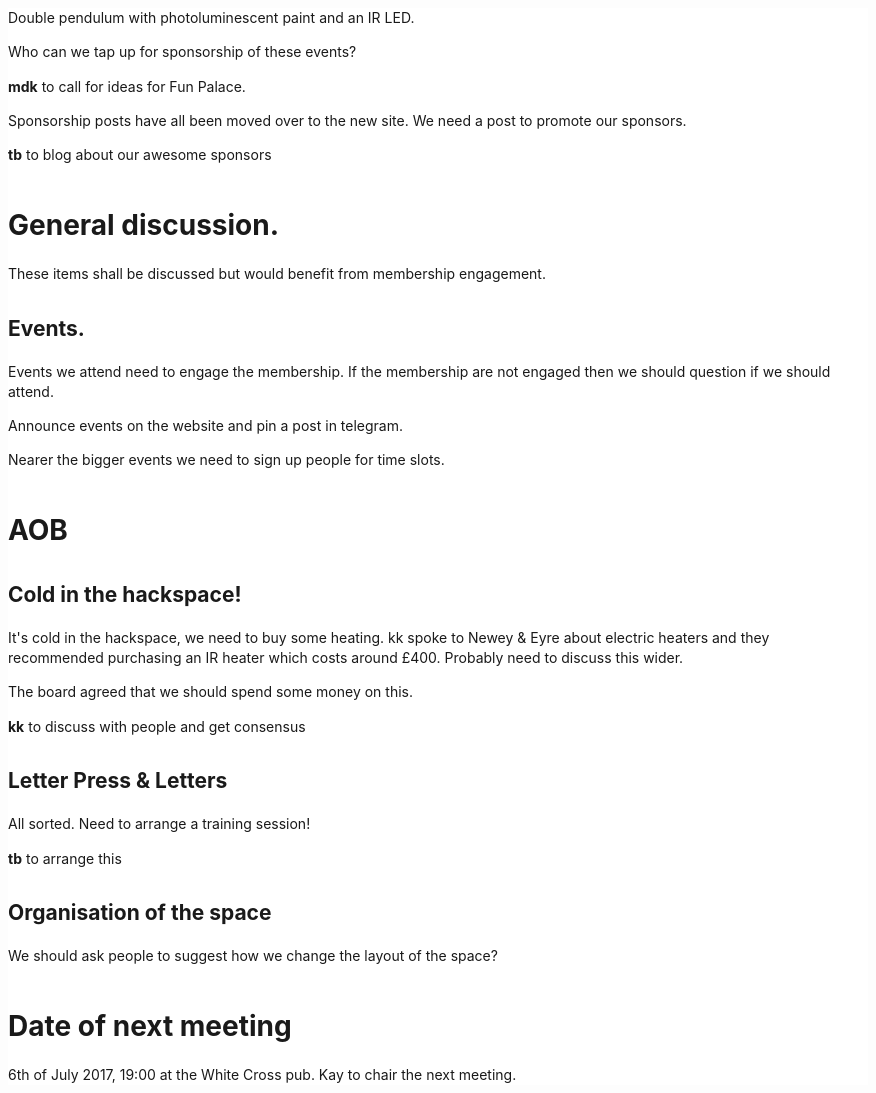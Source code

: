 Double pendulum with photoluminescent paint and an IR LED.

Who can we tap up for sponsorship of these events?

**mdk** to call for ideas for Fun Palace.

Sponsorship posts have all been moved over to the new site. We need a post
to promote our sponsors.

**tb** to blog about our awesome sponsors

# General discussion.

These items shall be discussed but would benefit from membership engagement.

## Events.

Events we attend need to engage the membership. If the membership are not
engaged then we should question if we should attend.

Announce events on the website and pin a post in telegram.

Nearer the bigger events we need to sign up people for time slots.

# AOB

## Cold in the hackspace!

It's cold in the hackspace, we need to buy some heating. kk spoke to Newey
& Eyre about electric heaters and they recommended purchasing an IR heater
which costs around £400. Probably need to discuss this wider.

The board agreed that we should spend some money on this.

**kk** to discuss with people and get consensus

## Letter Press & Letters

All sorted. Need to arrange a training session!

**tb** to arrange this

## Organisation of the space

We should ask people to suggest how we change the layout of the space?

# Date of next meeting

6th of July 2017, 19:00 at the White Cross pub. Kay to chair the next
meeting.
